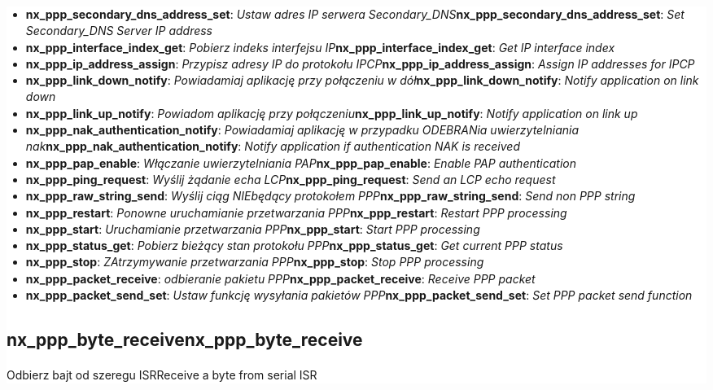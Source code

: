- <span data-ttu-id="98b3b-114">**nx_ppp_secondary_dns_address_set**: *Ustaw adres IP serwera Secondary_DNS*</span><span class="sxs-lookup"><span data-stu-id="98b3b-114">**nx_ppp_secondary_dns_address_set**: *Set Secondary_DNS Server IP address*</span></span>
- <span data-ttu-id="98b3b-115">**nx_ppp_interface_index_get**: *Pobierz indeks interfejsu IP*</span><span class="sxs-lookup"><span data-stu-id="98b3b-115">**nx_ppp_interface_index_get**: *Get IP interface index*</span></span>
- <span data-ttu-id="98b3b-116">**nx_ppp_ip_address_assign**: *Przypisz adresy IP do protokołu IPCP*</span><span class="sxs-lookup"><span data-stu-id="98b3b-116">**nx_ppp_ip_address_assign**: *Assign IP addresses for IPCP*</span></span>
- <span data-ttu-id="98b3b-117">**nx_ppp_link_down_notify**: *Powiadamiaj aplikację przy połączeniu w dół*</span><span class="sxs-lookup"><span data-stu-id="98b3b-117">**nx_ppp_link_down_notify**: *Notify application on link down*</span></span>
- <span data-ttu-id="98b3b-118">**nx_ppp_link_up_notify**: *Powiadom aplikację przy połączeniu*</span><span class="sxs-lookup"><span data-stu-id="98b3b-118">**nx_ppp_link_up_notify**: *Notify application on link up*</span></span>
- <span data-ttu-id="98b3b-119">**nx_ppp_nak_authentication_notify**: *Powiadamiaj aplikację w przypadku ODEBRANia uwierzytelniania nak*</span><span class="sxs-lookup"><span data-stu-id="98b3b-119">**nx_ppp_nak_authentication_notify**: *Notify application if authentication NAK is received*</span></span>
- <span data-ttu-id="98b3b-120">**nx_ppp_pap_enable**: *Włączanie uwierzytelniania PAP*</span><span class="sxs-lookup"><span data-stu-id="98b3b-120">**nx_ppp_pap_enable**: *Enable PAP authentication*</span></span>
- <span data-ttu-id="98b3b-121">**nx_ppp_ping_request**: *Wyślij żądanie echa LCP*</span><span class="sxs-lookup"><span data-stu-id="98b3b-121">**nx_ppp_ping_request**: *Send an LCP echo request*</span></span>
- <span data-ttu-id="98b3b-122">**nx_ppp_raw_string_send**: *Wyślij ciąg NIEbędący protokołem PPP*</span><span class="sxs-lookup"><span data-stu-id="98b3b-122">**nx_ppp_raw_string_send**: *Send non PPP string*</span></span>
- <span data-ttu-id="98b3b-123">**nx_ppp_restart**: *Ponowne uruchamianie przetwarzania PPP*</span><span class="sxs-lookup"><span data-stu-id="98b3b-123">**nx_ppp_restart**: *Restart PPP processing*</span></span>
- <span data-ttu-id="98b3b-124">**nx_ppp_start**: *Uruchamianie przetwarzania PPP*</span><span class="sxs-lookup"><span data-stu-id="98b3b-124">**nx_ppp_start**: *Start PPP processing*</span></span>
- <span data-ttu-id="98b3b-125">**nx_ppp_status_get**: *Pobierz bieżący stan protokołu PPP*</span><span class="sxs-lookup"><span data-stu-id="98b3b-125">**nx_ppp_status_get**: *Get current PPP status*</span></span>
- <span data-ttu-id="98b3b-126">**nx_ppp_stop**: *ZAtrzymywanie przetwarzania PPP*</span><span class="sxs-lookup"><span data-stu-id="98b3b-126">**nx_ppp_stop**: *Stop PPP processing*</span></span>
- <span data-ttu-id="98b3b-127">**nx_ppp_packet_receive**: *odbieranie pakietu PPP*</span><span class="sxs-lookup"><span data-stu-id="98b3b-127">**nx_ppp_packet_receive**: *Receive PPP packet*</span></span>
- <span data-ttu-id="98b3b-128">**nx_ppp_packet_send_set**: *Ustaw funkcję wysyłania pakietów PPP*</span><span class="sxs-lookup"><span data-stu-id="98b3b-128">**nx_ppp_packet_send_set**: *Set PPP packet send function*</span></span>

## <a name="nx_ppp_byte_receive"></a><span data-ttu-id="98b3b-129">nx_ppp_byte_receive</span><span class="sxs-lookup"><span data-stu-id="98b3b-129">nx_ppp_byte_receive</span></span>

<span data-ttu-id="98b3b-130">Odbierz bajt od szeregu ISR</span><span class="sxs-lookup"><span data-stu-id="98b3b-130">Receive a byte from serial ISR</span></span>

